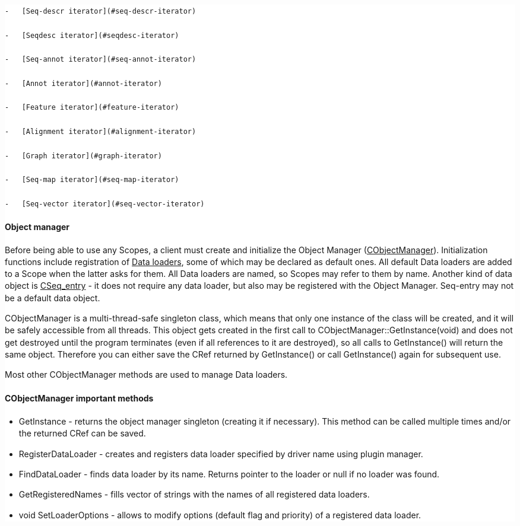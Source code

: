     -   [Seq-descr iterator](#seq-descr-iterator)

    -   [Seqdesc iterator](#seqdesc-iterator)

    -   [Seq-annot iterator](#seq-annot-iterator)

    -   [Annot iterator](#annot-iterator)

    -   [Feature iterator](#feature-iterator)

    -   [Alignment iterator](#alignment-iterator)

    -   [Graph iterator](#graph-iterator)

    -   [Seq-map iterator](#seq-map-iterator)

    -   [Seq-vector iterator](#seq-vector-iterator)

#### Object manager

Before being able to use any Scopes, a client must create and initialize the Object Manager ([CObjectManager](http://www.ncbi.nlm.nih.gov/IEB/ToolBox/CPP_DOC/lxr/ident?i=CObjectManager)). Initialization functions include registration of [Data loaders](#data-loaders), some of which may be declared as default ones. All default Data loaders are added to a Scope when the latter asks for them. All Data loaders are named, so Scopes may refer to them by name. Another kind of data object is [CSeq\_entry](http://www.ncbi.nlm.nih.gov/IEB/ToolBox/CPP_DOC/lxr/ident?i=CSeq_entry) - it does not require any data loader, but also may be registered with the Object Manager. Seq-entry may not be a default data object.

<span class="nctnt ncbi-class">CObjectManager</span> is a multi-thread-safe singleton class, which means that only one instance of the class will be created, and it will be safely accessible from all threads. This object gets created in the first call to <span class="nctnt ncbi-func">CObjectManager::GetInstance(void)</span> and does not get destroyed until the program terminates (even if all references to it are destroyed), so all calls to <span class="nctnt ncbi-func">GetInstance()</span> will return the same object. Therefore you can either save the <span class="nctnt ncbi-class">CRef</span> returned by <span class="nctnt ncbi-func">GetInstance()</span> or call <span class="nctnt ncbi-func">GetInstance()</span> again for subsequent use.

Most other <span class="nctnt ncbi-class">CObjectManager</span> methods are used to manage Data loaders.

#### CObjectManager important methods

-   <span class="nctnt ncbi-func">GetInstance</span> - returns the object manager singleton (creating it if necessary). This method can be called multiple times and/or the returned <span class="nctnt ncbi-class">CRef</span> can be saved.

-   <span class="nctnt ncbi-func">RegisterDataLoader</span> - creates and registers data loader specified by driver name using plugin manager.

-   <span class="nctnt ncbi-func">FindDataLoader</span> - finds data loader by its name. Returns pointer to the loader or null if no loader was found.

-   <span class="nctnt ncbi-func">GetRegisteredNames</span> - fills vector of strings with the names of all registered data loaders.

-   <span class="nctnt ncbi-func">void SetLoaderOptions</span> - allows to modify options (default flag and priority) of a registered data loader.
